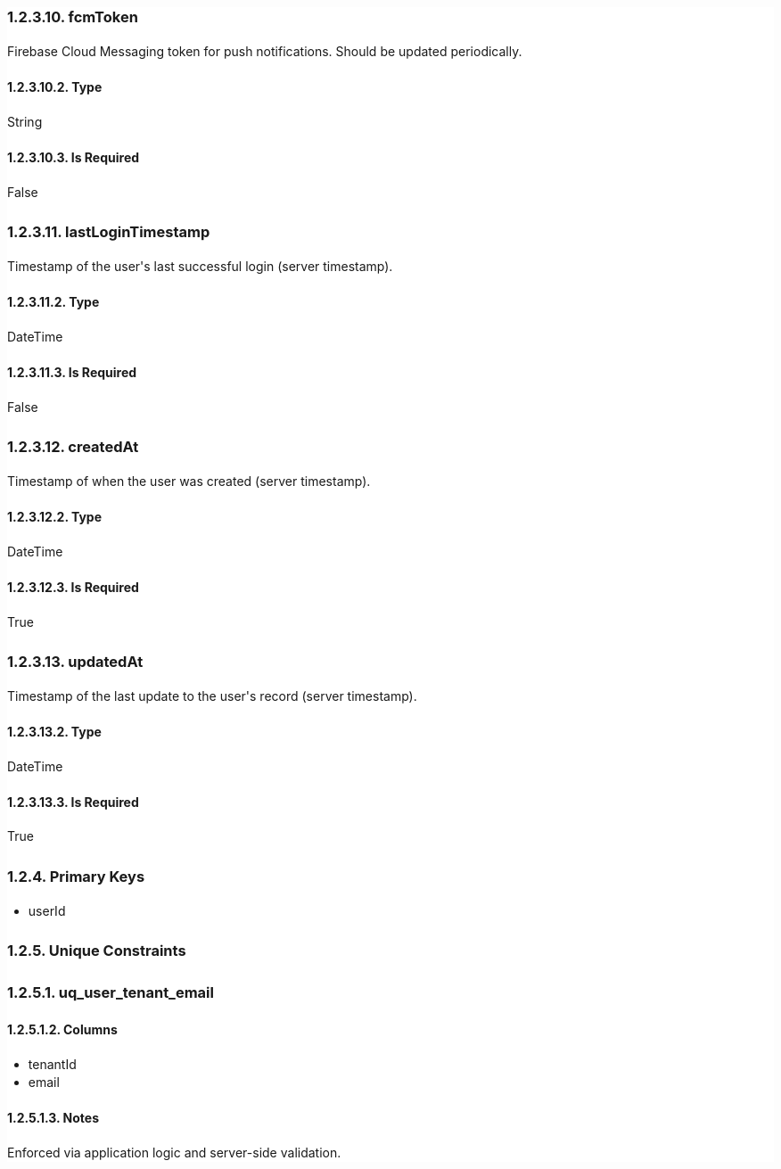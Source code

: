 ### 1.2.3.10. fcmToken
Firebase Cloud Messaging token for push notifications. Should be updated periodically.

#### 1.2.3.10.2. Type
String

#### 1.2.3.10.3. Is Required
False

### 1.2.3.11. lastLoginTimestamp
Timestamp of the user's last successful login (server timestamp).

#### 1.2.3.11.2. Type
DateTime

#### 1.2.3.11.3. Is Required
False

### 1.2.3.12. createdAt
Timestamp of when the user was created (server timestamp).

#### 1.2.3.12.2. Type
DateTime

#### 1.2.3.12.3. Is Required
True

### 1.2.3.13. updatedAt
Timestamp of the last update to the user's record (server timestamp).

#### 1.2.3.13.2. Type
DateTime

#### 1.2.3.13.3. Is Required
True


### 1.2.4. Primary Keys

- userId

### 1.2.5. Unique Constraints

### 1.2.5.1. uq_user_tenant_email
#### 1.2.5.1.2. Columns

- tenantId
- email

#### 1.2.5.1.3. Notes
Enforced via application logic and server-side validation.
